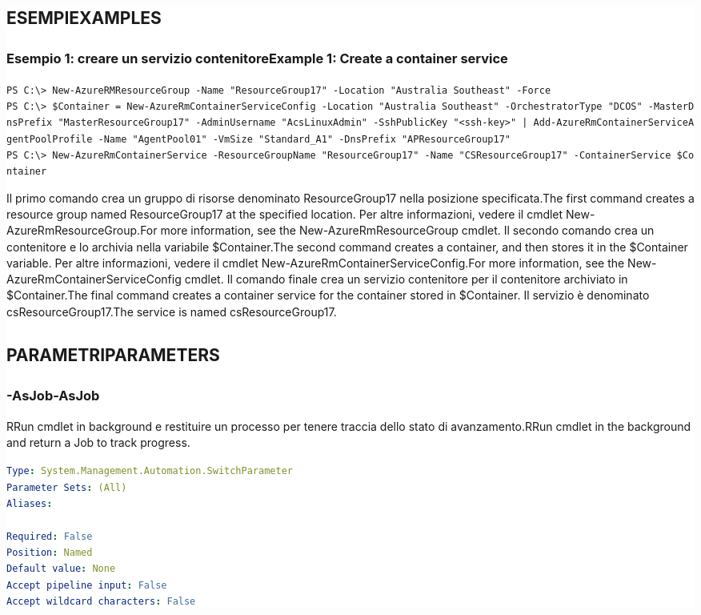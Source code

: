 ## <span data-ttu-id="c042d-108">ESEMPI</span><span class="sxs-lookup"><span data-stu-id="c042d-108">EXAMPLES</span></span>

### <span data-ttu-id="c042d-109">Esempio 1: creare un servizio contenitore</span><span class="sxs-lookup"><span data-stu-id="c042d-109">Example 1: Create a container service</span></span>
```
PS C:\> New-AzureRMResourceGroup -Name "ResourceGroup17" -Location "Australia Southeast" -Force
PS C:\> $Container = New-AzureRmContainerServiceConfig -Location "Australia Southeast" -OrchestratorType "DCOS" -MasterDnsPrefix "MasterResourceGroup17" -AdminUsername "AcsLinuxAdmin" -SshPublicKey "<ssh-key>" | Add-AzureRmContainerServiceAgentPoolProfile -Name "AgentPool01" -VmSize "Standard_A1" -DnsPrefix "APResourceGroup17"
PS C:\> New-AzureRmContainerService -ResourceGroupName "ResourceGroup17" -Name "CSResourceGroup17" -ContainerService $Container
```

<span data-ttu-id="c042d-110">Il primo comando crea un gruppo di risorse denominato ResourceGroup17 nella posizione specificata.</span><span class="sxs-lookup"><span data-stu-id="c042d-110">The first command creates a resource group named ResourceGroup17 at the specified location.</span></span>
<span data-ttu-id="c042d-111">Per altre informazioni, vedere il cmdlet New-AzureRmResourceGroup.</span><span class="sxs-lookup"><span data-stu-id="c042d-111">For more information, see the New-AzureRmResourceGroup cmdlet.</span></span>
<span data-ttu-id="c042d-112">Il secondo comando crea un contenitore e lo archivia nella variabile $Container.</span><span class="sxs-lookup"><span data-stu-id="c042d-112">The second command creates a container, and then stores it in the $Container variable.</span></span>
<span data-ttu-id="c042d-113">Per altre informazioni, vedere il cmdlet New-AzureRmContainerServiceConfig.</span><span class="sxs-lookup"><span data-stu-id="c042d-113">For more information, see the New-AzureRmContainerServiceConfig cmdlet.</span></span>
<span data-ttu-id="c042d-114">Il comando finale crea un servizio contenitore per il contenitore archiviato in $Container.</span><span class="sxs-lookup"><span data-stu-id="c042d-114">The final command creates a container service for the container stored in $Container.</span></span>
<span data-ttu-id="c042d-115">Il servizio è denominato csResourceGroup17.</span><span class="sxs-lookup"><span data-stu-id="c042d-115">The service is named csResourceGroup17.</span></span>

## <span data-ttu-id="c042d-116">PARAMETRI</span><span class="sxs-lookup"><span data-stu-id="c042d-116">PARAMETERS</span></span>

### <span data-ttu-id="c042d-117">-AsJob</span><span class="sxs-lookup"><span data-stu-id="c042d-117">-AsJob</span></span>
<span data-ttu-id="c042d-118">RRun cmdlet in background e restituire un processo per tenere traccia dello stato di avanzamento.</span><span class="sxs-lookup"><span data-stu-id="c042d-118">RRun cmdlet in the background and return a Job to track progress.</span></span>

```yaml
Type: System.Management.Automation.SwitchParameter
Parameter Sets: (All)
Aliases:

Required: False
Position: Named
Default value: None
Accept pipeline input: False
Accept wildcard characters: False
```
